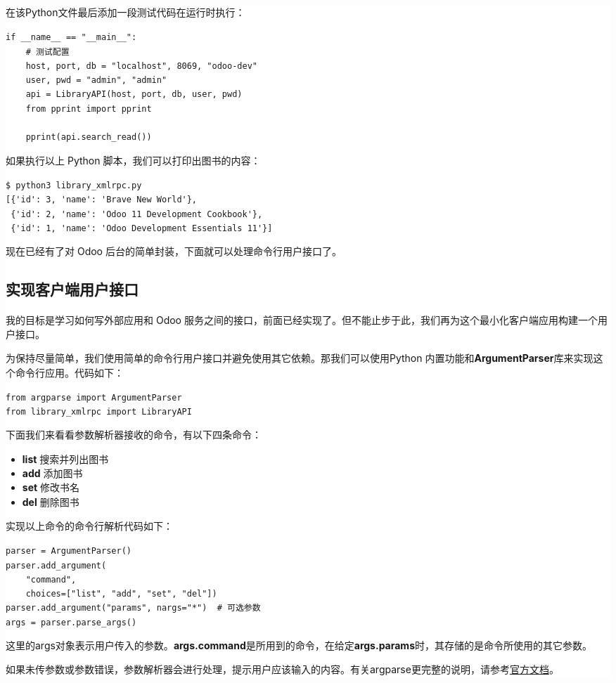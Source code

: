 在该Python文件最后添加一段测试代码在运行时执行：

```
if __name__ == "__main__":
    # 测试配置
    host, port, db = "localhost", 8069, "odoo-dev"
    user, pwd = "admin", "admin"
    api = LibraryAPI(host, port, db, user, pwd)
    from pprint import pprint

    pprint(api.search_read())
```

如果执行以上 Python 脚本，我们可以打印出图书的内容：

```
$ python3 library_xmlrpc.py
[{'id': 3, 'name': 'Brave New World'},
 {'id': 2, 'name': 'Odoo 11 Development Cookbook'},
 {'id': 1, 'name': 'Odoo Development Essentials 11'}]
```

现在已经有了对 Odoo 后台的简单封装，下面就可以处理命令行用户接口了。

## 实现客户端用户接口

我的目标是学习如何写外部应用和 Odoo 服务之间的接口，前面已经实现了。但不能止步于此，我们再为这个最小化客户端应用构建一个用户接口。

为保持尽量简单，我们使用简单的命令行用户接口并避免使用其它依赖。那我们可以使用Python 内置功能和**ArgumentParser**库来实现这个命令行应用。代码如下：

```
from argparse import ArgumentParser
from library_xmlrpc import LibraryAPI
```

下面我们来看看参数解析器接收的命令，有以下四条命令：

*   **list** 搜索并列出图书
*   **add** 添加图书
*   **set** 修改书名
*   **del** 删除图书

实现以上命令的命令行解析代码如下：

```
parser = ArgumentParser()
parser.add_argument(
    "command",
    choices=["list", "add", "set", "del"])
parser.add_argument("params", nargs="*")  # 可选参数
args = parser.parse_args()
```

这里的args对象表示用户传入的参数。**args.command**是所用到的命令，在给定**args.params**时，其存储的是命令所使用的其它参数。

如果未传参数或参数错误，参数解析器会进行处理，提示用户应该输入的内容。有关argparse更完整的说明，请参考[官方文档](https://docs.python.org/3/library/argparse.html)。
